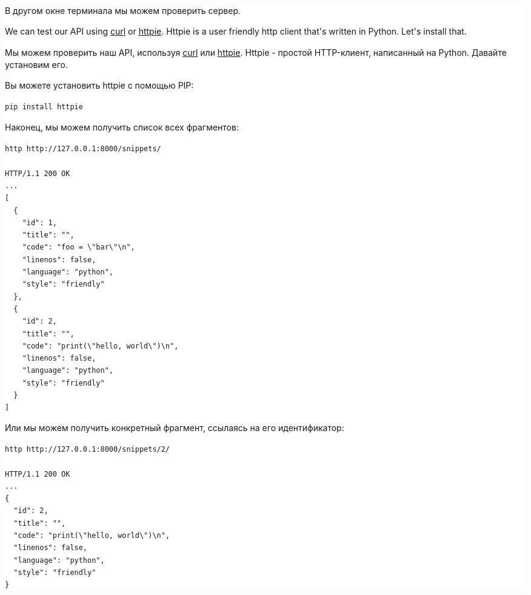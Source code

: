 В другом окне терминала мы можем проверить сервер.

We can test our API using [curl](https://curl.haxx.se/) or [httpie](https://github.com/httpie/httpie#installation). Httpie is a user friendly http client that's written in Python. Let's install that.

Мы можем проверить наш API, используя [curl](https://curl.haxx.se/) или [httpie](https://github.com/httpie/httpie#installation). Httpie - простой HTTP-клиент, написанный на Python. Давайте установим его.

Вы можете установить httpie с помощью PIP:

```
pip install httpie
```

Наконец, мы можем получить список всех фрагментов:

```
http http://127.0.0.1:8000/snippets/

HTTP/1.1 200 OK
...
[
  {
    "id": 1,
    "title": "",
    "code": "foo = \"bar\"\n",
    "linenos": false,
    "language": "python",
    "style": "friendly"
  },
  {
    "id": 2,
    "title": "",
    "code": "print(\"hello, world\")\n",
    "linenos": false,
    "language": "python",
    "style": "friendly"
  }
]
```

Или мы можем получить конкретный фрагмент, ссылаясь на его идентификатор:

```
http http://127.0.0.1:8000/snippets/2/

HTTP/1.1 200 OK
...
{
  "id": 2,
  "title": "",
  "code": "print(\"hello, world\")\n",
  "linenos": false,
  "language": "python",
  "style": "friendly"
}
```
